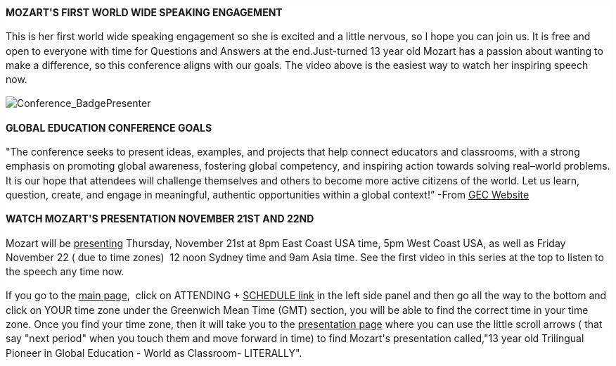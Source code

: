 
<iframe allowfullscreen frameborder="0" height="360" src="//www.youtube.com/embed/fmxDXuFyY94?list=UUcMwuQFsEJfOct29ZTa0v8w" width="640"></iframe>

  
  
**MOZART'S FIRST WORLD WIDE SPEAKING ENGAGEMENT**  
  
This is her first world wide speaking engagement so she is excited and a little nervous, so I hope you can join us. It is free and open to everyone with time for Questions and Answers at the end.Just-turned 13 year old Mozart has a passion about wanting to make a difference, so this conference aligns with our goals. The video above is the easiest way to watch her inspiring speech now.  
  
![Conference_BadgePresenter](https://pub-ac94b3f306b24c0dba4238943c97f2e1.r2.dev/6a00e5502a95078833019b014467d9970d.jpg)  
  
  
  
**GLOBAL EDUCATION CONFERENCE GOALS**  
  
"The conference seeks to present ideas, examples, and projects that help connect educators and classrooms, with a strong emphasis on promoting global awareness, fostering global competency, and inspiring action towards solving real–world problems. It is our hope that attendees will challenge themselves and others to become more active citizens of the world. Let us learn, question, create, and engage in meaningful, authentic opportunities within a global context!” -From [GEC Website](http://www.globaleducationconference.com/)  
  

<iframe allowfullscreen frameborder="0" height="480" src="//www.youtube.com/embed/OOUsbPWb7eM?rel=0" width="640"></iframe>

  
  
**WATCH MOZART'S PRESENTATION NOVEMBER 21ST AND 22ND**  
  
Mozart will be [presenting](http://www.globaleducationconference.com/forum/topics/13-year-old-trilingual-pioneer-in-global-education-world-as "trilingual child presenting at global education") Thursday, November 21st at 8pm East Coast USA time, 5pm West Coast USA, as well as Friday November 22 ( due to time zones)  12 noon Sydney time and 9am Asia time. See the first video in this series at the top to listen to the speech any time now.  
  

<iframe allowfullscreen frameborder="0" height="480" src="//www.youtube.com/embed/Iad3ztUapVQ?rel=0" width="640"></iframe>

  
  
If you go to the [main page](http://www.globaleducationconference.com/ "gec main page"),  click on ATTENDING + [SCHEDULE link](http://www.globaleducationconference.com/page/2013-sessions-and-schedule "schedule") in the left side panel and then go all the way to the bottom and click on YOUR time zone under the Greenwich Mean Time (GMT) section, you will be able to find the correct time in your time zone. Once you find your time zone, then it will take you to the [presentation page](http://www.globaleducationconference.com/page/globaledcon-schedule-gmt-5 "presentation page") where you can use the little scroll arrows ( that say "next period" when you touch them and move forward in time) to find Mozart's presentation called,"13 year old Trilingual Pioneer in Global Education - World as Classroom- LITERALLY".  
  

<iframe allowfullscreen frameborder="0" height="480" src="//www.youtube.com/embed/32bVaNasZyU?rel=0" width="640"></iframe>

  
  